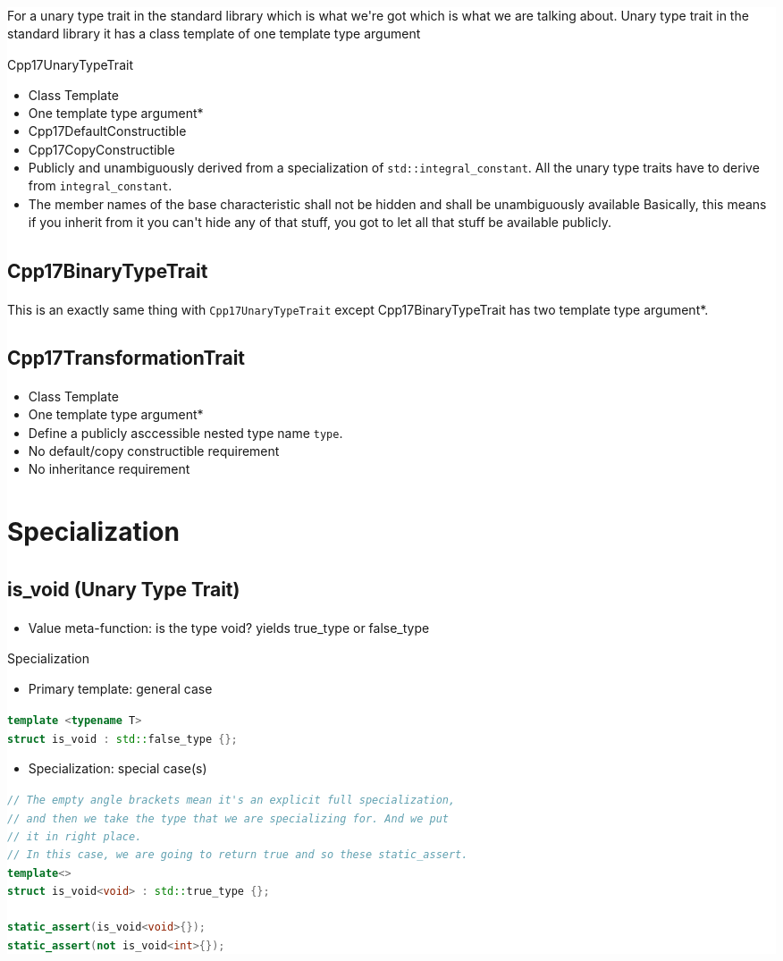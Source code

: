 For a unary type trait in the standard library which is what we're got which is what we are talking
about. Unary type trait in the standard library it has a class template of one template type
argument

Cpp17UnaryTypeTrait

* Class Template
* One template type argument*
* Cpp17DefaultConstructible
* Cpp17CopyConstructible
* Publicly and unambiguously derived from a specialization of `std::integral_constant`.
  All the unary type traits have to derive from `integral_constant`.
* The member names of the base characteristic shall not be hidden and shall be unambiguously available
  Basically, this means if you inherit from it you can't hide any of that stuff, you got to let all
  that stuff be available publicly.

## Cpp17BinaryTypeTrait

This is an exactly same thing with `Cpp17UnaryTypeTrait` except Cpp17BinaryTypeTrait has two
template type argument*.


## Cpp17TransformationTrait

* Class Template
* One template type argument*
* Define a publicly asccessible nested type name `type`.
* No default/copy constructible requirement
* No inheritance requirement

# Specialization

## is_void (Unary Type Trait)

* Value meta-function: is the type void? yields true_type or false_type

Specialization

* Primary template: general case
```cpp
template <typename T>
struct is_void : std::false_type {};
```

* Specialization: special case(s)
```cpp
// The empty angle brackets mean it's an explicit full specialization,
// and then we take the type that we are specializing for. And we put
// it in right place.
// In this case, we are going to return true and so these static_assert.
template<>
struct is_void<void> : std::true_type {};

static_assert(is_void<void>{});
static_assert(not is_void<int>{});
```
